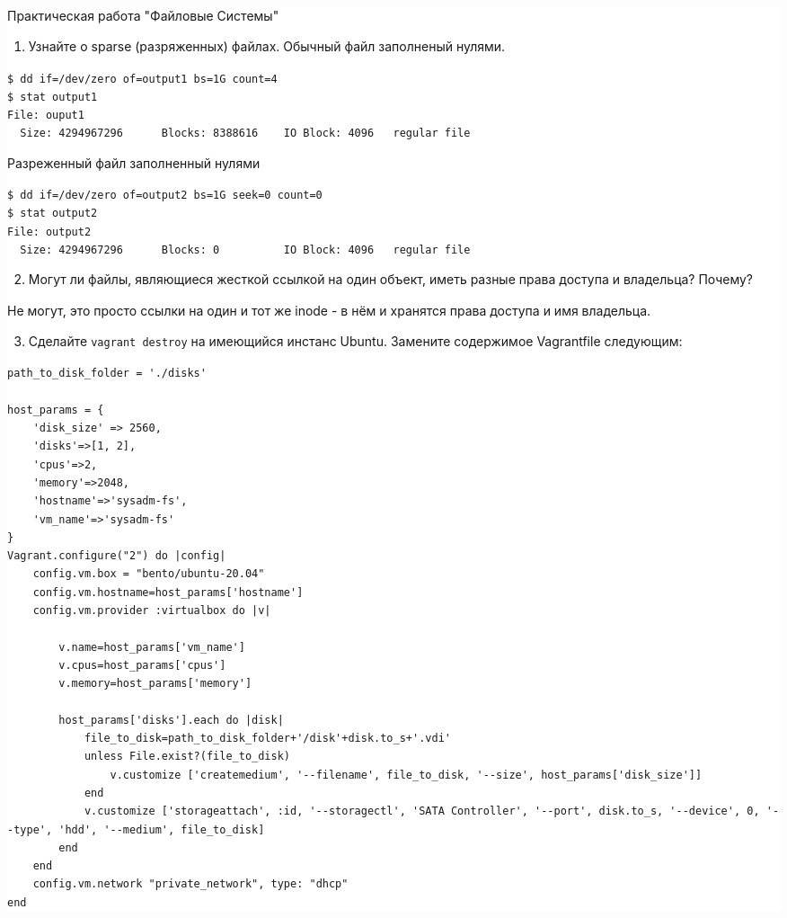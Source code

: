 Практическая работа "Файловые Системы"

1. Узнайте о sparse (разряженных) файлах.
Обычный файл заполненый нулями.
```
$ dd if=/dev/zero of=output1 bs=1G count=4
$ stat output1
File: ouput1
  Size: 4294967296      Blocks: 8388616    IO Block: 4096   regular file
```
Разреженный файл заполненный нулями

```
$ dd if=/dev/zero of=output2 bs=1G seek=0 count=0
$ stat output2
File: output2
  Size: 4294967296      Blocks: 0          IO Block: 4096   regular file
```

2. Могут ли файлы, являющиеся жесткой ссылкой на один объект, иметь разные права доступа и владельца? Почему?

Не могут, это просто ссылки на один и тот же inode - в нём и хранятся права доступа и имя владельца.

3. Сделайте `vagrant destroy` на имеющийся инстанс Ubuntu. Замените содержимое Vagrantfile следующим:
```
path_to_disk_folder = './disks'

host_params = {
    'disk_size' => 2560,
    'disks'=>[1, 2],
    'cpus'=>2,
    'memory'=>2048,
    'hostname'=>'sysadm-fs',
    'vm_name'=>'sysadm-fs'
}
Vagrant.configure("2") do |config|
    config.vm.box = "bento/ubuntu-20.04"
    config.vm.hostname=host_params['hostname']
    config.vm.provider :virtualbox do |v|

        v.name=host_params['vm_name']
        v.cpus=host_params['cpus']
        v.memory=host_params['memory']

        host_params['disks'].each do |disk|
            file_to_disk=path_to_disk_folder+'/disk'+disk.to_s+'.vdi'
            unless File.exist?(file_to_disk)
                v.customize ['createmedium', '--filename', file_to_disk, '--size', host_params['disk_size']]
            end
            v.customize ['storageattach', :id, '--storagectl', 'SATA Controller', '--port', disk.to_s, '--device', 0, '--type', 'hdd', '--medium', file_to_disk]
        end
    end
    config.vm.network "private_network", type: "dhcp"
end
```
